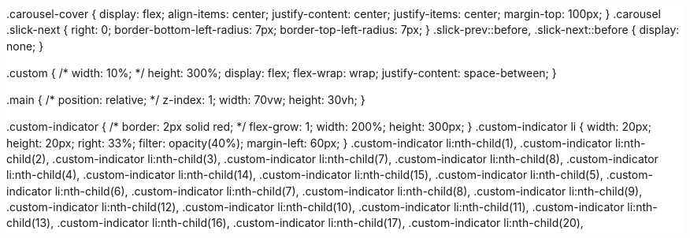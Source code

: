   .carousel-cover {
    display: flex;
    align-items: center;
    justify-content: center;
    justify-items: center;
    margin-top: 100px;
  }
  .carousel .slick-next {
    right: 0;
    border-bottom-left-radius: 7px;
    border-top-left-radius: 7px;
  }
  .slick-prev::before,
  .slick-next::before {
    display: none;
  }

  .custom {
    /* width: 10%; */
    height: 300%;
    display: flex;
    flex-wrap: wrap;
    justify-content: space-between;
  }

  .main {
    /* position: relative; */
    z-index: 1;
    width: 70vw;
    height: 30vh;
  }

  .custom-indicator {
    /* border: 2px solid red; */
    flex-grow: 1;
    width: 200%;
    height: 300px;
  }
  .custom-indicator li {
    width: 20px;
    height: 20px;
    right: 33%;
    filter: opacity(40%);
    margin-left: 60px;
  }
  .custom-indicator li:nth-child(1),
  .custom-indicator li:nth-child(2),
  .custom-indicator li:nth-child(3),
  .custom-indicator li:nth-child(7),
  .custom-indicator li:nth-child(8),
  .custom-indicator li:nth-child(4),
  .custom-indicator li:nth-child(14),
  .custom-indicator li:nth-child(15),
  .custom-indicator li:nth-child(5),
  .custom-indicator li:nth-child(6),
  .custom-indicator li:nth-child(7),
  .custom-indicator li:nth-child(8),
  .custom-indicator li:nth-child(9),
  .custom-indicator li:nth-child(12),
  .custom-indicator li:nth-child(10),
  .custom-indicator li:nth-child(11),
  .custom-indicator li:nth-child(13),
  .custom-indicator li:nth-child(16),
  .custom-indicator li:nth-child(17),
  .custom-indicator li:nth-child(20),